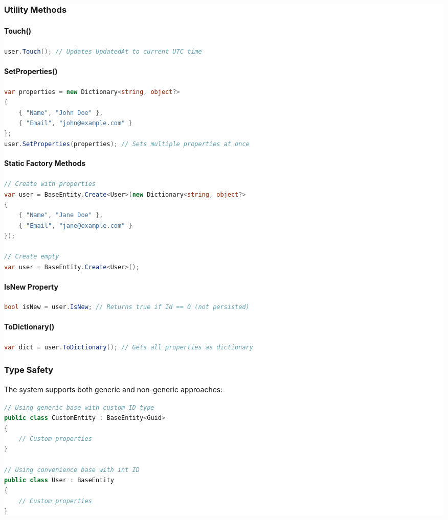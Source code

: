 ### Utility Methods

#### Touch()
```csharp
user.Touch(); // Updates UpdatedAt to current UTC time
```

#### SetProperties()
```csharp
var properties = new Dictionary<string, object?>
{
    { "Name", "John Doe" },
    { "Email", "john@example.com" }
};
user.SetProperties(properties); // Sets multiple properties at once
```

#### Static Factory Methods
```csharp
// Create with properties
var user = BaseEntity.Create<User>(new Dictionary<string, object?>
{
    { "Name", "Jane Doe" },
    { "Email", "jane@example.com" }
});

// Create empty
var user = BaseEntity.Create<User>();
```

#### IsNew Property
```csharp
bool isNew = user.IsNew; // Returns true if Id == 0 (not persisted)
```

#### ToDictionary()
```csharp
var dict = user.ToDictionary(); // Gets all properties as dictionary
```

### Type Safety

The system supports both generic and non-generic approaches:

```csharp
// Using generic base with custom ID type
public class CustomEntity : BaseEntity<Guid>
{
    // Custom properties
}

// Using convenience base with int ID
public class User : BaseEntity
{
    // Custom properties
}
```

